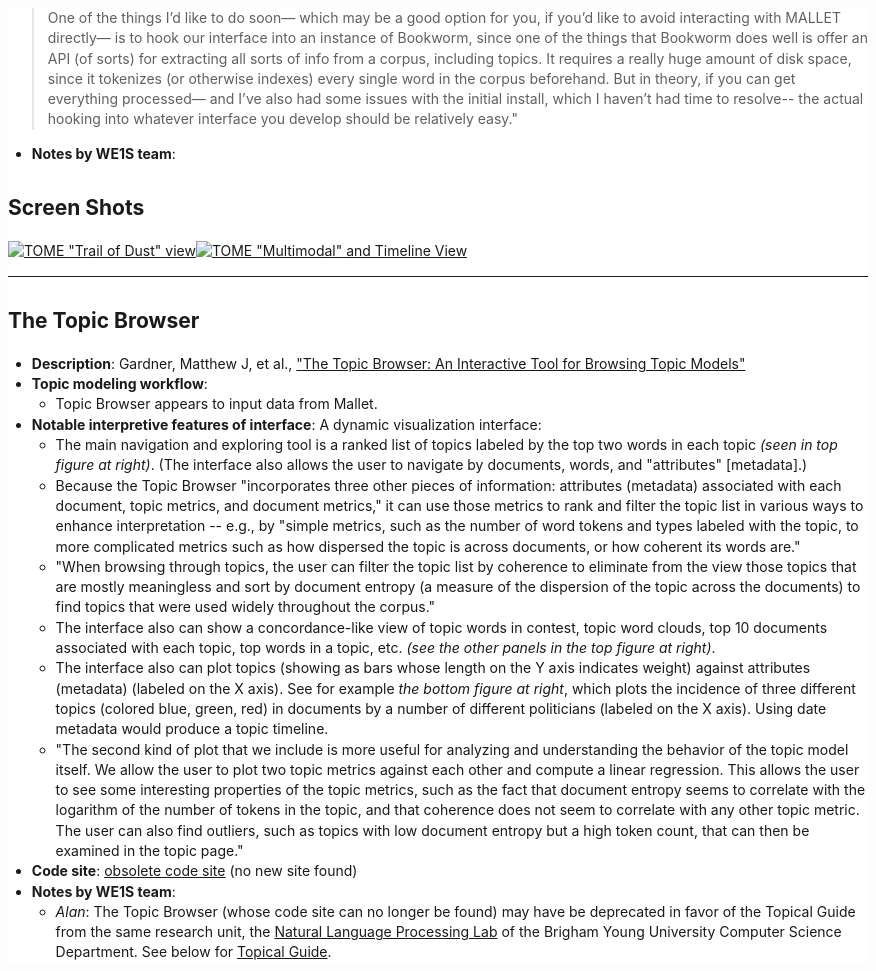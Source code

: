   > One of the things I’d like to do soon— which may be a good option for you, if you’d like to avoid interacting with MALLET directly— is to hook our interface into an instance of Bookworm, since one of the things that Bookworm does well is offer an API (of sorts) for extracting all sorts of info from a corpus, including topics. It requires a really huge amount of disk space, since it tokenizes (or otherwise indexes) every single word in the corpus beforehand. But in theory, if you can get everything processed— and I’ve also had some issues with the initial install, which I haven’t had time to resolve-- the actual hooking into whatever interface you develop should be relatively easy."
* **Notes by WE1S team**:

## Screen Shots

[![TOME "Trail of Dust" view](http://4humwhatevery1says.pbworks.com/f/tome-1-th.jpg)](http://4humwhatevery1says.pbworks.com/f/w/file/fetch/104940510/tome-1.jpg)[![TOME "Multimodal" and Timeline View](http://4humwhatevery1says.pbworks.com/f/tome-2-th.jpg)](http://4humwhatevery1says.pbworks.com/f/w/file/fetch/104940516/tome-2.jpg)

***

## <a name="topic-browser">The Topic Browser</a>

* **Description**: Gardner, Matthew J, et al., ["The Topic Browser: An Interactive Tool for Browsing Topic Models"](http://cseweb.ucsd.edu/~lvdmaaten/workshops/nips2010/papers/gardner.pdf)
* **Topic modeling workflow**:
  * Topic Browser appears to input data from Mallet.
* **Notable interpretive features of interface**: A dynamic visualization interface:
  * The main navigation and exploring tool is a ranked list of topics labeled by the top two words in each topic _(seen in top figure at right)_. (The interface also allows the user to navigate by documents, words, and "attributes" [metadata].)
  * Because the Topic Browser "incorporates three other pieces of information: attributes (metadata) associated with each document, topic metrics, and document metrics," it can use those metrics to rank and filter the topic list in various ways to enhance interpretation -- e.g., by "simple metrics, such as the number of word tokens and types labeled with the topic, to more complicated metrics such as how dispersed the topic is across documents, or how coherent its words are."
  * "When browsing through topics, the user can filter the topic list by coherence to eliminate from the view those topics that are mostly meaningless and sort by document entropy (a measure of the dispersion of the topic across the documents) to find topics that were used widely throughout the corpus."
  * The interface also can show a concordance-like view of topic words in contest, topic word clouds, top 10 documents associated with each topic, top words in a topic, etc. _(see the other panels in the top figure at right)_.
  * The interface also can plot topics (showing as bars whose length on the Y axis indicates weight) against attributes (metadata) (labeled on the X axis). See for example _the bottom figure at right_, which plots the incidence of three different topics (colored blue, green, red) in documents by a number of different politicians (labeled on the X axis).  Using date metadata would produce a topic timeline.
  * "The second kind of plot that we include is more useful for analyzing and understanding the behavior of the topic model itself. We allow the user to plot two topic metrics against each other and compute a linear regression. This allows the user to see some interesting properties of the topic metrics, such as the fact that document entropy seems to correlate with the logarithm of the number of tokens in the topic, and that coherence does not seem to correlate with any other topic metric. The user can also find outliers, such as topics with low document entropy but a high token count, that can then be examined in the topic page."
* **Code site**: [obsolete code site](http://nlp.cs.byu.edu/topic%20browser) (no new site found)
* **Notes by WE1S team**:
  * _Alan_: The Topic Browser (whose code site can no longer be found) may have be deprecated in favor of the Topical Guide from the same research unit, the [Natural Language Processing Lab](http://wiki.cs.byu.edu/nlp/start) of the Brigham Young University Computer Science Department. See below for [Topical Guide](#topical-guide).

